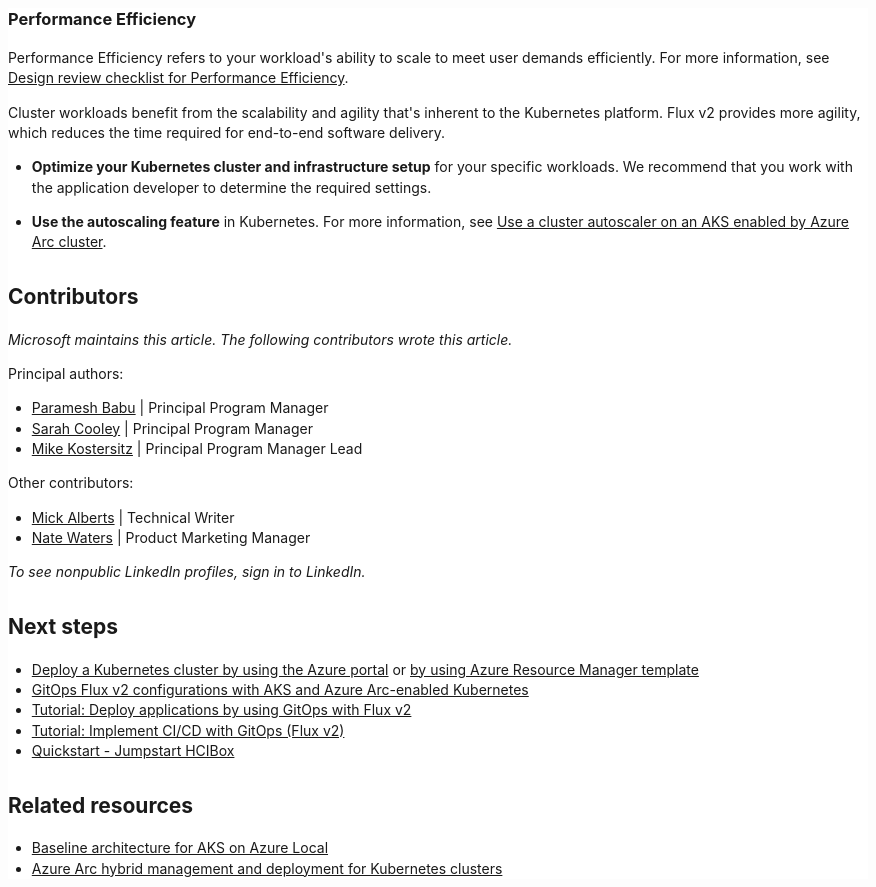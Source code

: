 ### Performance Efficiency

Performance Efficiency refers to your workload's ability to scale to meet user demands efficiently. For more information, see [Design review checklist for Performance Efficiency](/azure/well-architected/performance-efficiency/checklist).

Cluster workloads benefit from the scalability and agility that's inherent to the Kubernetes platform. Flux v2 provides more agility, which reduces the time required for end-to-end software delivery.

- **Optimize your Kubernetes cluster and infrastructure setup** for your specific workloads. We recommend that you work with the application developer to determine the required settings.

- **Use the autoscaling feature** in Kubernetes. For more information, see [Use a cluster autoscaler on an AKS enabled by Azure Arc cluster](/azure/aks/aksarc/auto-scale-aks-arc).

## Contributors

*Microsoft maintains this article. The following contributors wrote this article.*

Principal authors:

- [Paramesh Babu](https://www.linkedin.com/in/parameshbabu/) | Principal Program Manager
- [Sarah Cooley](https://www.linkedin.com/in/cooleys/) | Principal Program Manager
- [Mike Kostersitz](https://www.linkedin.com/in/mikekostersitz/) | Principal Program Manager Lead

Other contributors:

- [Mick Alberts](https://www.linkedin.com/in/mick-alberts-a24a1414/) | Technical Writer
- [Nate Waters](https://www.linkedin.com/in/nate-waters/) | Product Marketing Manager

*To see nonpublic LinkedIn profiles, sign in to LinkedIn.*

## Next steps

- [Deploy a Kubernetes cluster by using the Azure portal](/azure/aks/aksarc/aks-create-clusters-portal) or [by using Azure Resource Manager template](/azure/aks/aksarc/resource-manager-quickstart)
- [GitOps Flux v2 configurations with AKS and Azure Arc-enabled Kubernetes](/azure/azure-arc/kubernetes/conceptual-gitops-flux2)
- [Tutorial: Deploy applications by using GitOps with Flux v2](/azure/azure-arc/kubernetes/tutorial-use-gitops-flux2)
- [Tutorial: Implement CI/CD with GitOps (Flux v2)](/azure/azure-arc/kubernetes/tutorial-gitops-flux2-ci-cd)
- [Quickstart - Jumpstart HCIBox](https://techcommunity.microsoft.com/blog/azurearcblog/announcing-jumpstart-hcibox/3647646)

## Related resources

- [Baseline architecture for AKS on Azure Local](../../example-scenario/hybrid/aks-baseline.yml)
- [Azure Arc hybrid management and deployment for Kubernetes clusters](../../hybrid/arc-hybrid-kubernetes.yml)
